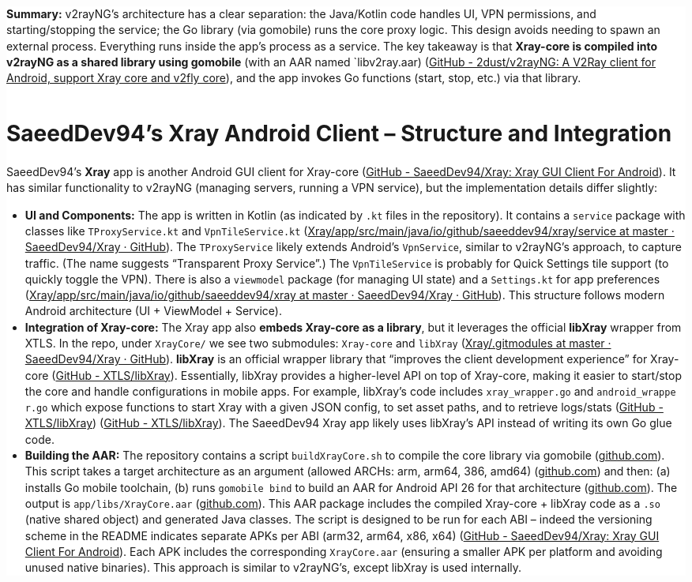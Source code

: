 **Summary:** v2rayNG’s architecture has a clear separation: the Java/Kotlin code handles UI, VPN permissions, and starting/stopping the service; the Go library (via gomobile) runs the core proxy logic. This design avoids needing to spawn an external process. Everything runs inside the app’s process as a service. The key takeaway is that **Xray-core is compiled into v2rayNG as a shared library using gomobile** (with an AAR named `libv2ray.aar) ([GitHub - 2dust/v2rayNG: A V2Ray client for Android, support Xray core and v2fly core](https://github.com/2dust/v2rayNG#:~:text=outdated,and%20Makefiles%20for%20Go%20Developers)), and the app invokes Go functions (start, stop, etc.) via that library. 

# SaeedDev94’s Xray Android Client – Structure and Integration  
SaeedDev94’s **Xray** app is another Android GUI client for Xray-core ([GitHub - SaeedDev94/Xray: Xray GUI Client For Android](https://github.com/SaeedDev94/Xray#:~:text=Image%3A%20App%20Cover)). It has similar functionality to v2rayNG (managing servers, running a VPN service), but the implementation details differ slightly: 

- **UI and Components:** The app is written in Kotlin (as indicated by `.kt` files in the repository). It contains a `service` package with classes like `TProxyService.kt` and `VpnTileService.kt` ([Xray/app/src/main/java/io/github/saeeddev94/xray/service at master · SaeedDev94/Xray · GitHub](https://github.com/SaeedDev94/Xray/tree/master/app/src/main/java/io/github/saeeddev94/xray/service#:~:text=TProxyService)). The `TProxyService` likely extends Android’s `VpnService`, similar to v2rayNG’s approach, to capture traffic. (The name suggests “Transparent Proxy Service”.) The `VpnTileService` is probably for Quick Settings tile support (to quickly toggle the VPN). There is also a `viewmodel` package (for managing UI state) and a `Settings.kt` for app preferences ([Xray/app/src/main/java/io/github/saeeddev94/xray at master · SaeedDev94/Xray · GitHub](https://github.com/SaeedDev94/Xray/tree/master/app/src/main/java/io/github/saeeddev94/xray#:~:text=Settings)). This structure follows modern Android architecture (UI + ViewModel + Service). 
- **Integration of Xray-core:** The Xray app also **embeds Xray-core as a library**, but it leverages the official **libXray** wrapper from XTLS. In the repo, under `XrayCore/` we see two submodules: `Xray-core` and `libXray` ([Xray/.gitmodules at master · SaeedDev94/Xray · GitHub](https://github.com/SaeedDev94/Xray/blob/master/.gitmodules#:~:text=match%20at%20L234%20%5Bsubmodule%20%22XrayCore%2FXray)). **libXray** is an official wrapper library that “improves the client development experience” for Xray-core ([GitHub - XTLS/libXray](https://github.com/XTLS/libXray#:~:text=%E7%AE%80%E4%BD%93%E4%B8%AD%E6%96%87)). Essentially, libXray provides a higher-level API on top of Xray-core, making it easier to start/stop the core and handle configurations in mobile apps. For example, libXray’s code includes `xray_wrapper.go` and `android_wrapper.go` which expose functions to start Xray with a given JSON config, to set asset paths, and to retrieve logs/stats ([GitHub - XTLS/libXray](https://github.com/XTLS/libXray#:~:text=%E7%AE%80%E4%BD%93%E4%B8%AD%E6%96%87)) ([GitHub - XTLS/libXray](https://github.com/XTLS/libXray#:~:text=You%20need%20to%20put%20Xray,the%20same%20directory%20to%20compile)). The SaeedDev94 Xray app likely uses libXray’s API instead of writing its own Go glue code. 
- **Building the AAR:** The repository contains a script `buildXrayCore.sh` to compile the core library via gomobile ([github.com](https://github.com/SaeedDev94/Xray/raw/refs/heads/master/buildXrayCore.sh#:~:text=mod%20tidy%20,check_target%20prepare_go%20build_android%20refresh_dependencies)). This script takes a target architecture as an argument (allowed ARCHs: arm, arm64, 386, amd64) ([github.com](https://github.com/SaeedDev94/Xray/raw/refs/heads/master/buildXrayCore.sh#:~:text=URL%3A%20https%3A%2F%2Fgithub.com%2FSaeedDev94%2FXray%2Fraw%2Frefs%2Fheads%2Fmaster%2FbuildXrayCore.sh%20%21%2Fbin%2Fbash%20TARGET%3D,replace%20github.com%2Fxtls%2Flibxray%3D.%2FlibXray%20%23%20go)) and then: (a) installs Go mobile toolchain, (b) runs `gomobile bind` to build an AAR for Android API 26 for that architecture ([github.com](https://github.com/SaeedDev94/Xray/raw/refs/heads/master/buildXrayCore.sh#:~:text=mod%20tidy%20,check_target%20prepare_go%20build_android%20refresh_dependencies)). The output is `app/libs/XrayCore.aar` ([github.com](https://github.com/SaeedDev94/Xray/raw/refs/heads/master/buildXrayCore.sh#:~:text=mod%20download%20%7D%20build_android%28%29%20,check_target%20prepare_go%20build_android%20refresh_dependencies)). This AAR package includes the compiled Xray-core + libXray code as a `.so` (native shared object) and generated Java classes. The script is designed to be run for each ABI – indeed the versioning scheme in the README indicates separate APKs per ABI (arm32, arm64, x86, x64) ([GitHub - SaeedDev94/Xray: Xray GUI Client For Android](https://github.com/SaeedDev94/Xray#:~:text=APK%20variants%20guide)). Each APK includes the corresponding `XrayCore.aar` (ensuring a smaller APK per platform and avoiding unused native binaries). This approach is similar to v2rayNG’s, except libXray is used internally. 